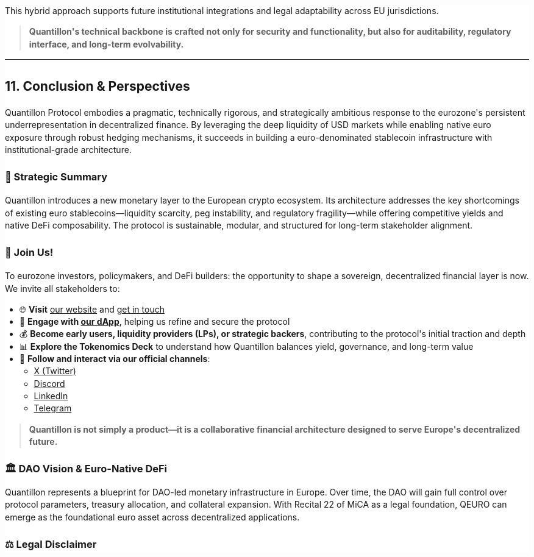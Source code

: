 This hybrid approach supports future institutional integrations and legal adaptability across EU jurisdictions.

> **Quantillon's technical backbone is crafted not only for security and functionality, but also for auditability, regulatory interface, and long-term evolvability.**

---

## 11. Conclusion & Perspectives

Quantillon Protocol embodies a pragmatic, technically rigorous, and strategically ambitious response to the eurozone's persistent underrepresentation in decentralized finance. By leveraging the deep liquidity of USD markets while enabling native euro exposure through robust hedging mechanisms, it succeeds in building a euro-denominated stablecoin infrastructure with institutional-grade architecture.

### 🎯 Strategic Summary

Quantillon introduces a new monetary layer to the European crypto ecosystem. Its architecture addresses the key shortcomings of existing euro stablecoins—liquidity scarcity, peg instability, and regulatory fragility—while offering competitive yields and native DeFi composability. The protocol is sustainable, modular, and structured for long-term stakeholder alignment.

### 🚀 Join Us!

To eurozone investors, policymakers, and DeFi builders: the opportunity to shape a sovereign, decentralized financial layer is now. We invite all stakeholders to:

- 🌐 **Visit** [our website](https://quantillon.money/) and [get in touch](https://quantillon.money/contact)
- 🔧 **Engage with [our dApp](https://app.quantillon.money/)**, helping us refine and secure the protocol
- 💰 **Become early users, liquidity providers (LPs), or strategic backers**, contributing to the protocol's initial traction and depth
- 📊 **Explore the Tokenomics Deck** to understand how Quantillon balances yield, governance, and long-term value
- 📱 **Follow and interact via our official channels**:
  - [X (Twitter)](https://x.com/QuantillonLabs)
  - [Discord](https://discord.gg/uk8T9GqdE5)
  - [LinkedIn](https://www.linkedin.com/company/quantillonlabs)
  - [Telegram](https://t.me/QuantillonLabs)

> **Quantillon is not simply a product—it is a collaborative financial architecture designed to serve Europe's decentralized future.**

### 🏛️ DAO Vision & Euro-Native DeFi

Quantillon represents a blueprint for DAO-led monetary infrastructure in Europe. Over time, the DAO will gain full control over protocol parameters, treasury allocation, and collateral expansion. With Recital 22 of MiCA as a legal foundation, QEURO can emerge as the foundational euro asset across decentralized applications.

### ⚖️ Legal Disclaimer
